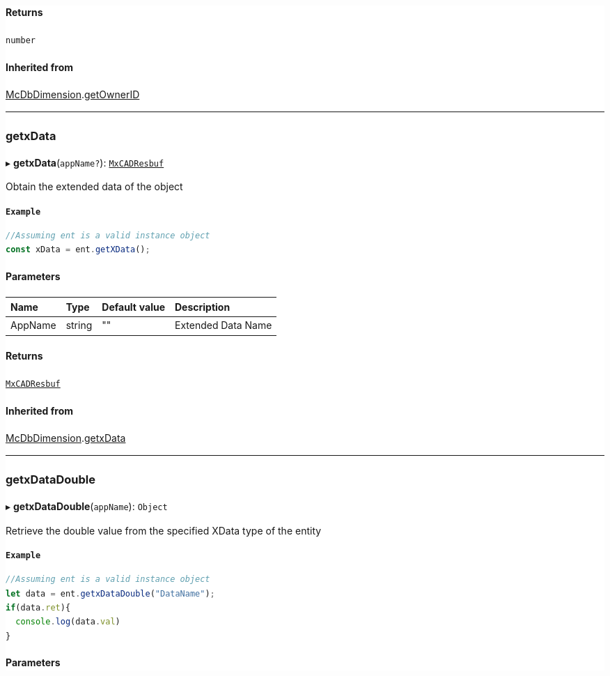 #### Returns

`number`

#### Inherited from

[McDbDimension](2d.McDbDimension.md).[getOwnerID](2d.McDbDimension.md#getownerid)

___

### getxData

▸ **getxData**(`appName?`): [`MxCADResbuf`](2d.MxCADResbuf.md)

Obtain the extended data of the object

**`Example`**

```ts
//Assuming ent is a valid instance object
const xData = ent.getXData();
```

#### Parameters

| Name | Type | Default value | Description |
| :------ | :------ | :------ | :------ |
|AppName | string | "" | Extended Data Name|

#### Returns

[`MxCADResbuf`](2d.MxCADResbuf.md)

#### Inherited from

[McDbDimension](2d.McDbDimension.md).[getxData](2d.McDbDimension.md#getxdata)

___

### getxDataDouble

▸ **getxDataDouble**(`appName`): `Object`

Retrieve the double value from the specified XData type of the entity

**`Example`**

```ts
//Assuming ent is a valid instance object
let data = ent.getxDataDouble("DataName");
if(data.ret){
  console.log(data.val)
}
```

#### Parameters
